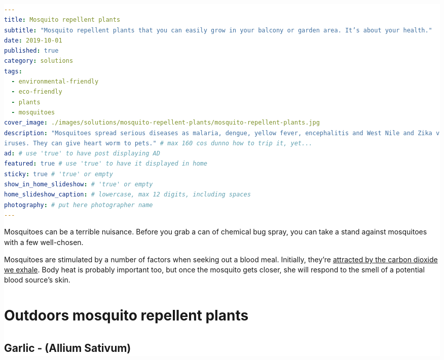 ```yaml
---
title: Mosquito repellent plants
subtitle: "Mosquito repellent plants that you can easily grow in your balcony or garden area. It’s about your health."
date: 2019-10-01
published: true
category: solutions
tags:
  - environmental-friendly
  - eco-friendly
  - plants
  - mosquitoes
cover_image: ./images/solutions/mosquito-repellent-plants/mosquito-repellent-plants.jpg
description: "Mosquitoes spread serious diseases as malaria, dengue, yellow fever, encephalitis and West Nile and Zika viruses. They can give heart worm to pets." # max 160 cos dunno how to trip it, yet...
ad: # use 'true' to have post displaying AD
featured: true # use 'true' to have it displayed in home
sticky: true # 'true' or empty
show_in_home_slideshow: # 'true' or empty
home_slideshow_caption: # lowercase, max 12 digits, including spaces
photography: # put here photographer name
---
```

Mosquitoes can be a terrible nuisance. Before you grab a can of chemical bug spray, you can take a stand against mosquitoes with a few well-chosen.

Mosquitoes are stimulated by a number of factors when seeking out a blood meal. Initially, they’re [attracted by the carbon dioxide we exhale](http://theconversation.com/health-check-why-mosquitoes-seem-to-bite-some-people-more-36425). Body heat is probably important too, but once the mosquito gets closer, she will respond to the smell of a potential blood source’s skin.



# Outdoors mosquito repellent plants

## Garlic - (Allium Sativum)

